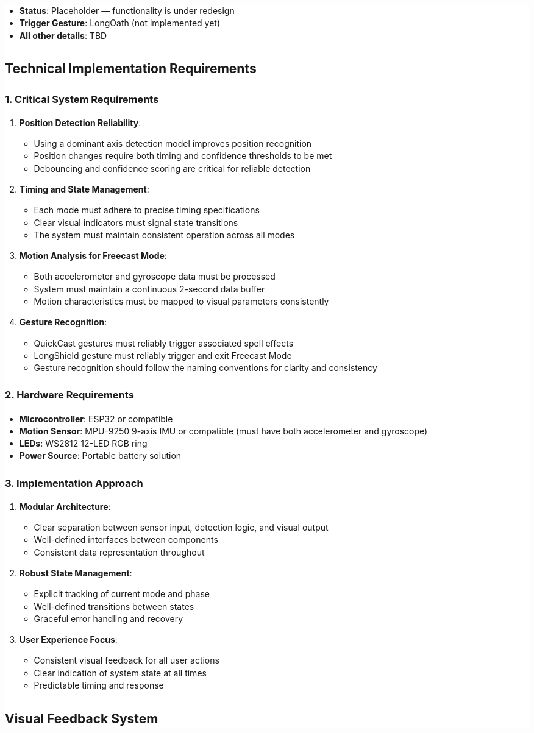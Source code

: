 - **Status**: Placeholder — functionality is under redesign
- **Trigger Gesture**: LongOath (not implemented yet)
- **All other details**: TBD

## Technical Implementation Requirements

### 1. Critical System Requirements

1. **Position Detection Reliability**:
   - Using a dominant axis detection model improves position recognition
   - Position changes require both timing and confidence thresholds to be met
   - Debouncing and confidence scoring are critical for reliable detection

2. **Timing and State Management**:
   - Each mode must adhere to precise timing specifications
   - Clear visual indicators must signal state transitions
   - The system must maintain consistent operation across all modes

3. **Motion Analysis for Freecast Mode**:
   - Both accelerometer and gyroscope data must be processed
   - System must maintain a continuous 2-second data buffer
   - Motion characteristics must be mapped to visual parameters consistently

4. **Gesture Recognition**:
   - QuickCast gestures must reliably trigger associated spell effects
   - LongShield gesture must reliably trigger and exit Freecast Mode
   - Gesture recognition should follow the naming conventions for clarity and consistency

### 2. Hardware Requirements

- **Microcontroller**: ESP32 or compatible
- **Motion Sensor**: MPU-9250 9-axis IMU or compatible (must have both accelerometer and gyroscope)
- **LEDs**: WS2812 12-LED RGB ring
- **Power Source**: Portable battery solution

### 3. Implementation Approach

1. **Modular Architecture**:
   - Clear separation between sensor input, detection logic, and visual output
   - Well-defined interfaces between components
   - Consistent data representation throughout

2. **Robust State Management**:
   - Explicit tracking of current mode and phase
   - Well-defined transitions between states
   - Graceful error handling and recovery

3. **User Experience Focus**:
   - Consistent visual feedback for all user actions
   - Clear indication of system state at all times
   - Predictable timing and response

## Visual Feedback System
